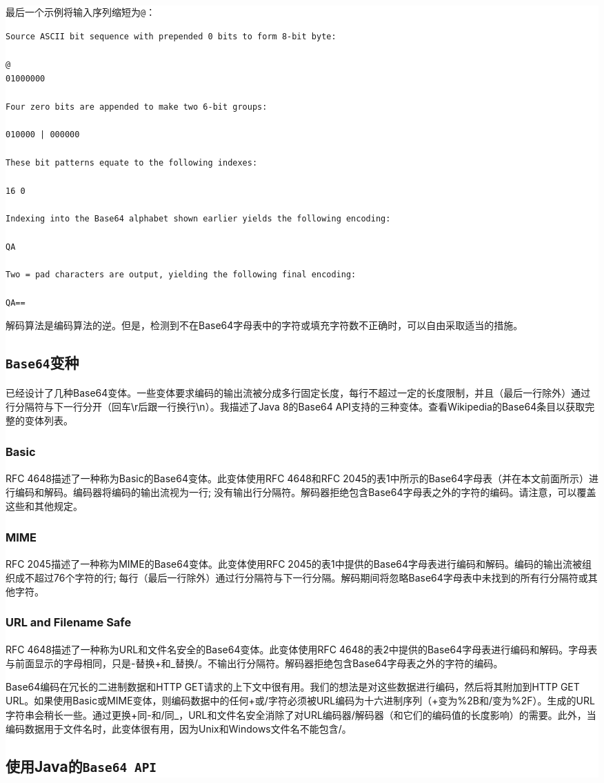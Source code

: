最后一个示例将输入序列缩短为`@`：

```
Source ASCII bit sequence with prepended 0 bits to form 8-bit byte:

@       
01000000

Four zero bits are appended to make two 6-bit groups:

010000 | 000000

These bit patterns equate to the following indexes:

16 0

Indexing into the Base64 alphabet shown earlier yields the following encoding:

QA

Two = pad characters are output, yielding the following final encoding:

QA==

```

解码算法是编码算法的逆。但是，检测到不在Base64字母表中的字符或填充字符数不正确时，可以自由采取适当的措施。

## `Base64`变种

已经设计了几种Base64变体。一些变体要求编码的输出流被分成多行固定长度，每行不超过一定的长度限制，并且（最后一行除外）通过行分隔符与下一行分开（回车\r后跟一行换行\n）。我描述了Java 8的Base64 API支持的三种变体。查看Wikipedia的Base64条目以获取完整的变体列表。

### Basic

RFC 4648描述了一种称为Basic的Base64变体。此变体使用RFC 4648和RFC 2045的表1中所示的Base64字母表（并在本文前面所示）进行编码和解码。编码器将编码的输出流视为一行; 没有输出行分隔符。解码器拒绝包含Base64字母表之外的字符的编码。请注意，可以覆盖这些和其他规定。

### MIME

RFC 2045描述了一种称为MIME的Base64变体。此变体使用RFC 2045的表1中提供的Base64字母表进行编码和解码。编码的输出流被组织成不超过76个字符的行; 每行（最后一行除外）通过行分隔符与下一行分隔。解码期间将忽略Base64字母表中未找到的所有行分隔符或其他字符。

### URL and Filename Safe

RFC 4648描述了一种称为URL和文件名安全的Base64变体。此变体使用RFC 4648的表2中提供的Base64字母表进行编码和解码。字母表与前面显示的字母相同，只是-替换+和_替换/。不输出行分隔符。解码器拒绝包含Base64字母表之外的字符的编码。

Base64编码在冗长的二进制数据和HTTP GET请求的上下文中很有用。我们的想法是对这些数据进行编码，然后将其附加到HTTP GET URL。如果使用Basic或MIME变体，则编码数据中的任何+或/字符必须被URL编码为十六进制序列（+变为%2B和/变为%2F）。生成的URL字符串会稍长一些。通过更换+同-和/同_，URL和文件名安全消除了对URL编码器/解码器（和它们的编码值的长度影响）的需要。此外，当编码数据用于文件名时，此变体很有用，因为Unix和Windows文件名不能包含/。


## 使用Java的`Base64 API`
